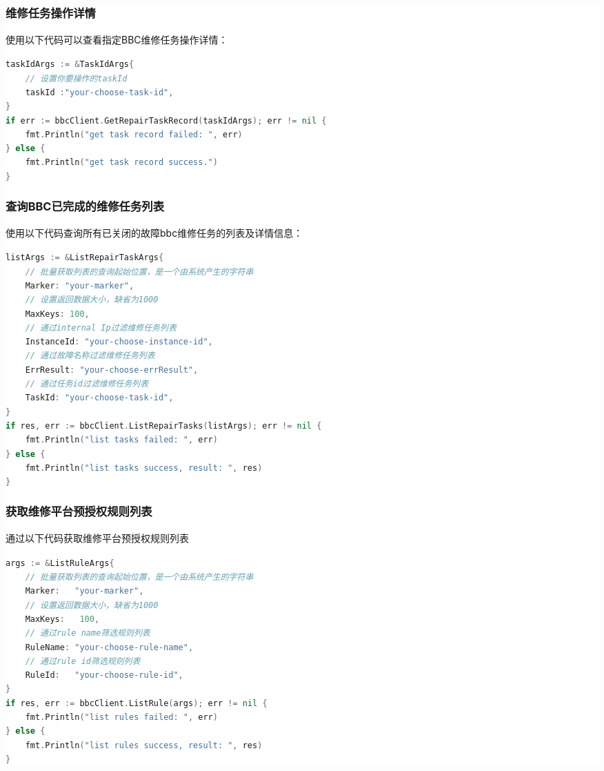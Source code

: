 
### 维修任务操作详情
使用以下代码可以查看指定BBC维修任务操作详情：
```go
taskIdArgs := &TaskIdArgs{
    // 设置你要操作的taskId
    taskId :"your-choose-task-id",
}
if err := bbcClient.GetRepairTaskRecord(taskIdArgs); err != nil {
    fmt.Println("get task record failed: ", err)
} else {
    fmt.Println("get task record success.")
}
```

### 查询BBC已完成的维修任务列表
使用以下代码查询所有已关闭的故障bbc维修任务的列表及详情信息：
```go
listArgs := &ListRepairTaskArgs{
    // 批量获取列表的查询起始位置，是一个由系统产生的字符串
    Marker: "your-marker",
    // 设置返回数据大小，缺省为1000
    MaxKeys: 100,
    // 通过internal Ip过滤维修任务列表
    InstanceId: "your-choose-instance-id",
    // 通过故障名称过滤维修任务列表
    ErrResult: "your-choose-errResult",
    // 通过任务id过滤维修任务列表
    TaskId: "your-choose-task-id",
}
if res, err := bbcClient.ListRepairTasks(listArgs); err != nil {
    fmt.Println("list tasks failed: ", err)
} else {
    fmt.Println("list tasks success, result: ", res)
}
```

### 获取维修平台预授权规则列表
通过以下代码获取维修平台预授权规则列表
```go
args := &ListRuleArgs{
    // 批量获取列表的查询起始位置，是一个由系统产生的字符串
    Marker:   "your-marker",
    // 设置返回数据大小，缺省为1000
    MaxKeys:   100,
    // 通过rule name筛选规则列表
    RuleName: "your-choose-rule-name",
    // 通过rule id筛选规则列表
    RuleId:   "your-choose-rule-id",
}
if res, err := bbcClient.ListRule(args); err != nil {
    fmt.Println("list rules failed: ", err)
} else {
    fmt.Println("list rules success, result: ", res)
}
```
